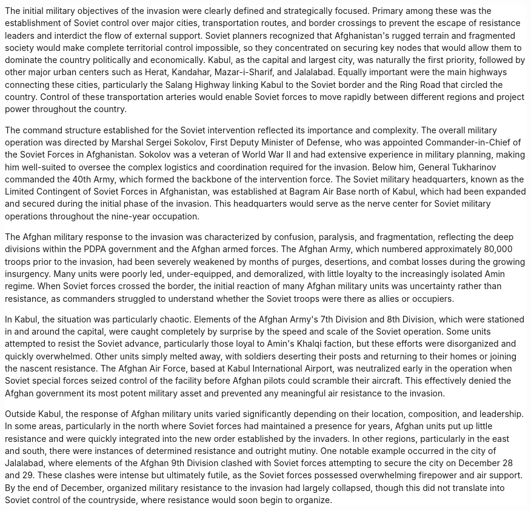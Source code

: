 The initial military objectives of the invasion were clearly defined and strategically focused. Primary among these was the establishment of Soviet control over major cities, transportation routes, and border crossings to prevent the escape of resistance leaders and interdict the flow of external support. Soviet planners recognized that Afghanistan's rugged terrain and fragmented society would make complete territorial control impossible, so they concentrated on securing key nodes that would allow them to dominate the country politically and economically. Kabul, as the capital and largest city, was naturally the first priority, followed by other major urban centers such as Herat, Kandahar, Mazar-i-Sharif, and Jalalabad. Equally important were the main highways connecting these cities, particularly the Salang Highway linking Kabul to the Soviet border and the Ring Road that circled the country. Control of these transportation arteries would enable Soviet forces to move rapidly between different regions and project power throughout the country.

The command structure established for the Soviet intervention reflected its importance and complexity. The overall military operation was directed by Marshal Sergei Sokolov, First Deputy Minister of Defense, who was appointed Commander-in-Chief of the Soviet Forces in Afghanistan. Sokolov was a veteran of World War II and had extensive experience in military planning, making him well-suited to oversee the complex logistics and coordination required for the invasion. Below him, General Tukharinov commanded the 40th Army, which formed the backbone of the intervention force. The Soviet military headquarters, known as the Limited Contingent of Soviet Forces in Afghanistan, was established at Bagram Air Base north of Kabul, which had been expanded and secured during the initial phase of the invasion. This headquarters would serve as the nerve center for Soviet military operations throughout the nine-year occupation.

The Afghan military response to the invasion was characterized by confusion, paralysis, and fragmentation, reflecting the deep divisions within the PDPA government and the Afghan armed forces. The Afghan Army, which numbered approximately 80,000 troops prior to the invasion, had been severely weakened by months of purges, desertions, and combat losses during the growing insurgency. Many units were poorly led, under-equipped, and demoralized, with little loyalty to the increasingly isolated Amin regime. When Soviet forces crossed the border, the initial reaction of many Afghan military units was uncertainty rather than resistance, as commanders struggled to understand whether the Soviet troops were there as allies or occupiers.

In Kabul, the situation was particularly chaotic. Elements of the Afghan Army's 7th Division and 8th Division, which were stationed in and around the capital, were caught completely by surprise by the speed and scale of the Soviet operation. Some units attempted to resist the Soviet advance, particularly those loyal to Amin's Khalqi faction, but these efforts were disorganized and quickly overwhelmed. Other units simply melted away, with soldiers deserting their posts and returning to their homes or joining the nascent resistance. The Afghan Air Force, based at Kabul International Airport, was neutralized early in the operation when Soviet special forces seized control of the facility before Afghan pilots could scramble their aircraft. This effectively denied the Afghan government its most potent military asset and prevented any meaningful air resistance to the invasion.

Outside Kabul, the response of Afghan military units varied significantly depending on their location, composition, and leadership. In some areas, particularly in the north where Soviet forces had maintained a presence for years, Afghan units put up little resistance and were quickly integrated into the new order established by the invaders. In other regions, particularly in the east and south, there were instances of determined resistance and outright mutiny. One notable example occurred in the city of Jalalabad, where elements of the Afghan 9th Division clashed with Soviet forces attempting to secure the city on December 28 and 29. These clashes were intense but ultimately futile, as the Soviet forces possessed overwhelming firepower and air support. By the end of December, organized military resistance to the invasion had largely collapsed, though this did not translate into Soviet control of the countryside, where resistance would soon begin to organize.
